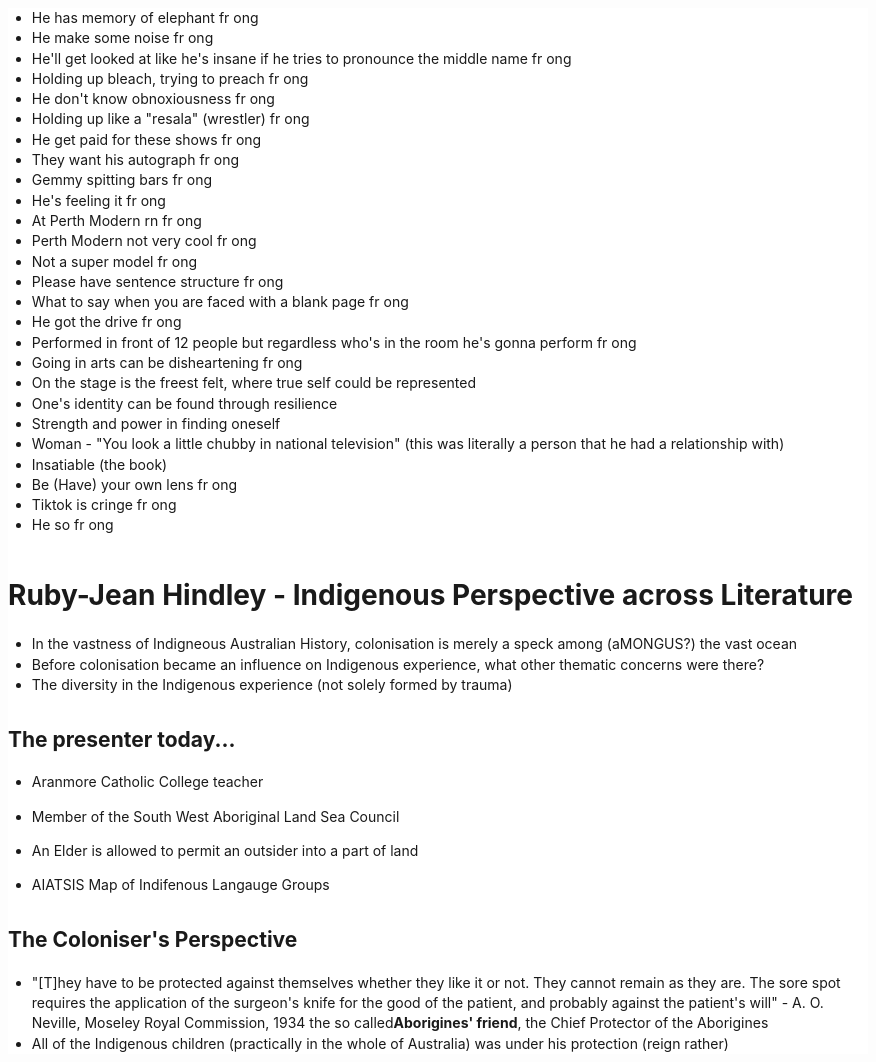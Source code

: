 - He has memory of elephant fr ong
- He make some noise fr ong
- He'll get looked at like he's insane if he tries to pronounce the middle name fr ong
- Holding up bleach, trying to preach fr ong
- He don't know obnoxiousness fr ong
- Holding up like a "resala" (wrestler) fr ong
- He get paid for these shows fr ong
- They want his autograph fr ong
- Gemmy spitting bars fr ong
- He's feeling it fr ong
- At Perth Modern rn fr ong
- Perth Modern not very cool fr ong
- Not a super model fr ong
- Please have sentence structure fr ong
- What to say when you are faced with a blank page fr ong
- He got the drive fr ong
- Performed in front of 12 people but regardless who's in the room he's gonna perform fr ong
- Going in arts can be disheartening fr ong
- On the stage is the freest felt, where true self could be represented
- One's identity can be found through resilience
- Strength and power in finding oneself
- Woman - "You look a little chubby in national television" (this was literally a person that he had a relationship with)
- Insatiable (the book)
- Be (Have) your own lens fr ong
- Tiktok is cringe fr ong
- He so fr ong

# Ruby-Jean Hindley - Indigenous Perspective across Literature
- In the vastness of Indigneous Australian History, colonisation is merely a speck among (aMONGUS?) the vast ocean
- Before colonisation became an influence on Indigenous experience, what other thematic concerns were there?
- The diversity in the Indigenous experience (not solely formed by trauma)
## The presenter today...
- Aranmore Catholic College teacher
- Member of the South West Aboriginal Land Sea Council

- An Elder is allowed to permit an outsider into a part of land
- AIATSIS Map of Indifenous Langauge Groups

## The Coloniser's Perspective
- "\[T]hey have to be protected against themselves whether they like it or not. They cannot remain as they are. The sore spot requires the application of the surgeon's knife for the good of the patient, and probably against the patient's will" - A. O. Neville, Moseley Royal Commission, 1934 the so called**Aborigines' friend**, the Chief Protector of the Aborigines
- All of the Indigenous children (practically in the whole of Australia) was under his protection (reign rather)
